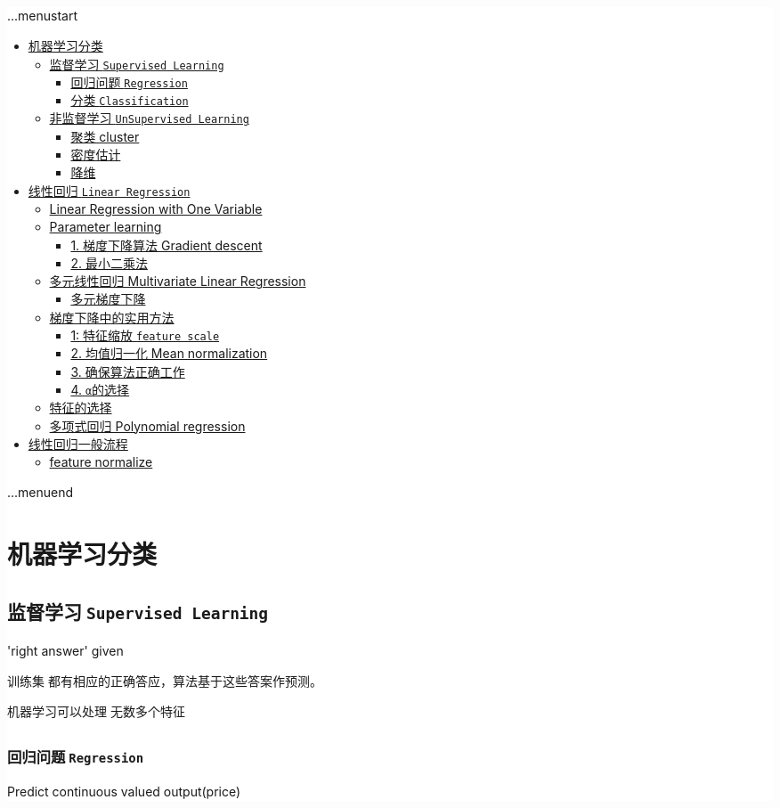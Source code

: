...menustart

- [机器学习分类](#d4e059aa2dea728bb16aad610c76b642)
    - [监督学习 `Supervised Learning`](#10a375ced8a7b4d85a46fd5fea03babf)
        - [回归问题 `Regression`](#5580d4c479d2fd9f43643920ab5db437)
        - [分类  `Classification`](#891399f7f59a9b55867ee9ed58dbcb3a)
    - [非监督学习 `UnSupervised Learning`](#b1f41e6e708ea0f5ba77a3ee23c0ee3b)
        - [聚类  cluster](#9e07946239dc75499748432fa69e45f4)
        - [密度估计](#efa057fca7ef3a0aac89009080529218)
        - [降维](#2b63798c9081daaef0832436fd5a1bff)
- [线性回归 `Linear Regression`](#ab6786cf3acaeffdf623edec73b6d1ef)
    - [Linear Regression with One Variable](#5f21a31b8f74cb7e4f1adecc5b851abf)
    - [Parameter learning](#e879d2c8a1317ed87a8589fe2371aae2)
        - [1. 梯度下降算法 Gradient descent](#7362d93eab8fbf6fb87d1e3d8e0b4bde)
        - [2. 最小二乘法](#72f55bb74fdea14f443df16fc11b9a02)
    - [多元线性回归 Multivariate Linear Regression](#55bd5da2a0ef54a34e52ba27730e93fb)
        - [多元梯度下降](#4a63c3d4868fde8ac5c68fa2e2c67f97)
    - [梯度下降中的实用方法](#f5af984ffbb3c8884d16e2dccc7064f1)
        - [1: 特征缩放 `feature scale`](#d97c1b98b57da53358e25cc58c5004f9)
        - [2. 均值归一化  Mean normalization](#8c90aad13faf855714e23eca1f6054f2)
        - [3. 确保算法正确工作](#67aae18504608dd415e0474604df6822)
        - [4. `α`的选择](#bf2fcf96476b592ec97ec644b4fdd854)
    - [特征的选择](#b1505ac0c1809ef54996c36249ac3b2d)
    - [多项式回归 Polynomial regression](#e305d31c6b4117d97bf94a78f95187ee)
- [线性回归一般流程](#32657d9928f53ceeadbcd4af4e8eb664)
    - [feature normalize](#904ecae43db6d1d30f2e51afe79291ca)

...menuend


<h2 id="d4e059aa2dea728bb16aad610c76b642"></h2>


# 机器学习分类

<h2 id="10a375ced8a7b4d85a46fd5fea03babf"></h2>


## 监督学习 `Supervised Learning`

'right answer' given

训练集 都有相应的正确答应，算法基于这些答案作预测。

机器学习可以处理 无数多个特征


<h2 id="5580d4c479d2fd9f43643920ab5db437"></h2>


### 回归问题 `Regression`

Predict continuous valued output(price)

<h2 id="891399f7f59a9b55867ee9ed58dbcb3a"></h2>
